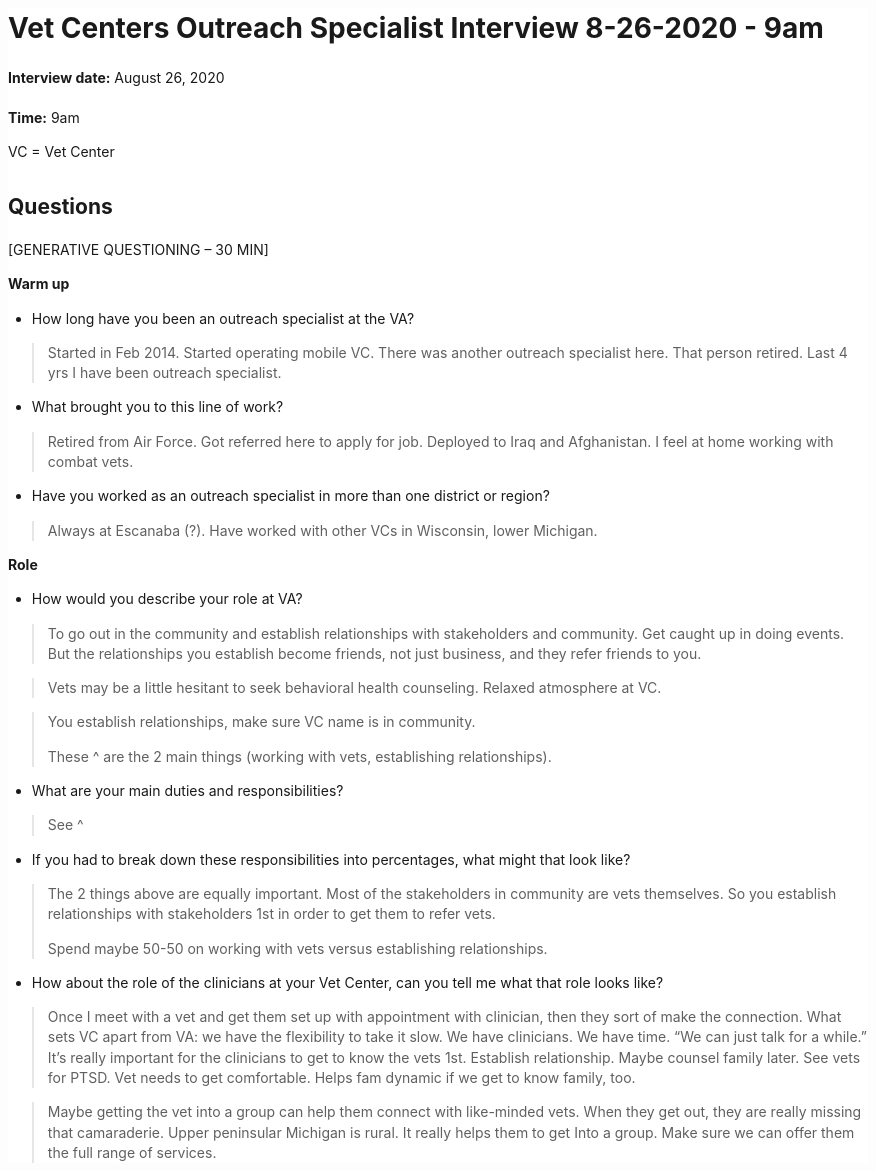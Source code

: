 # Vet Centers Outreach Specialist Interview 8-26-2020 - 9am 

**Interview date:** August 26, 2020
<br></br>**Time:** 9am 

VC = Vet Center 

## Questions
[GENERATIVE QUESTIONING – 30 MIN]

**Warm up**
* How long have you been an outreach specialist at the VA?
> Started in Feb 2014. Started operating mobile VC. There was another outreach specialist here. That person retired. Last 4 yrs I have been outreach specialist. 

* What brought you to this line of work?
> Retired from Air Force. Got referred here to apply for job. Deployed to Iraq and Afghanistan. I feel at home working with combat vets.

* Have you worked as an outreach specialist in more than one district or region?
> Always at Escanaba (?). Have worked with other VCs in Wisconsin, lower Michigan. 

**Role**
* How would you describe your role at VA?
> To go out in the community and establish relationships with stakeholders and community. Get caught up in doing events. But the relationships you establish become friends, not just business, and they refer friends to you.

> Vets may be a little hesitant to seek behavioral health counseling. Relaxed atmosphere at VC. 

> You establish relationships, make sure VC name is in community. 
> 
> These ^ are the 2 main things (working with vets, establishing relationships). 

* What are your main duties and responsibilities?
> See ^

* If you had to break down these responsibilities into percentages, what might that look like?
> The 2 things above are equally important. Most of the stakeholders in community are vets themselves. So you establish relationships with stakeholders 1st in order to get them to refer vets. 
> 
> Spend maybe 50-50 on  working with vets versus establishing relationships.

* How about the role of the clinicians at your Vet Center, can you tell me what that role looks like?
> Once I meet with a vet and get them set up with appointment with clinician, then they sort of make the connection. What sets VC apart from VA: we have the flexibility to take it slow. We have clinicians. We have time. “We can just talk for a while.” It’s really important for the clinicians to get to know the vets 1st. Establish relationship. Maybe counsel family later. See vets for PTSD. Vet needs to get comfortable. Helps fam dynamic if we get to know family, too. 

> Maybe getting the vet into a group can help them connect with like-minded vets. When they get out, they are really missing that camaraderie. Upper peninsular Michigan is rural. It really helps them to get Into a group. Make sure we can offer them the full range of services. 
